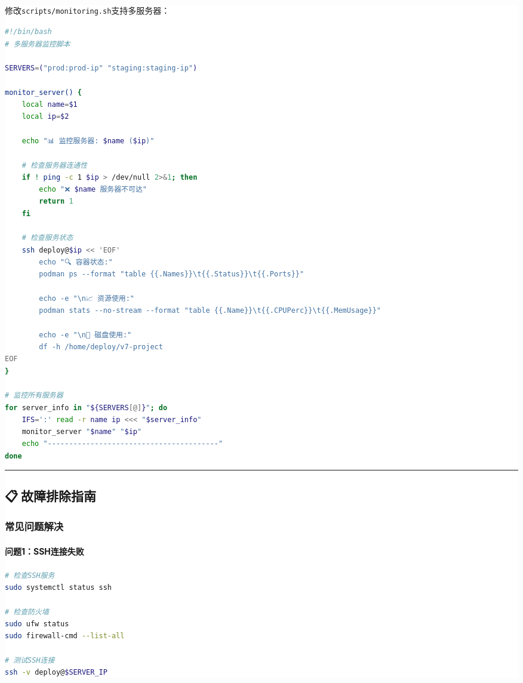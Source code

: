 修改`scripts/monitoring.sh`支持多服务器：

```bash
#!/bin/bash
# 多服务器监控脚本

SERVERS=("prod:prod-ip" "staging:staging-ip")

monitor_server() {
    local name=$1
    local ip=$2
    
    echo "📊 监控服务器: $name ($ip)"
    
    # 检查服务器连通性
    if ! ping -c 1 $ip > /dev/null 2>&1; then
        echo "❌ $name 服务器不可达"
        return 1
    fi
    
    # 检查服务状态
    ssh deploy@$ip << 'EOF'
        echo "🔍 容器状态:"
        podman ps --format "table {{.Names}}\t{{.Status}}\t{{.Ports}}"
        
        echo -e "\n📈 资源使用:"
        podman stats --no-stream --format "table {{.Name}}\t{{.CPUPerc}}\t{{.MemUsage}}"
        
        echo -e "\n💾 磁盘使用:"
        df -h /home/deploy/v7-project
EOF
}

# 监控所有服务器
for server_info in "${SERVERS[@]}"; do
    IFS=':' read -r name ip <<< "$server_info"
    monitor_server "$name" "$ip"
    echo "----------------------------------------"
done
```

---

## 📋 故障排除指南

### 常见问题解决

#### 问题1：SSH连接失败
```bash
# 检查SSH服务
sudo systemctl status ssh

# 检查防火墙
sudo ufw status
sudo firewall-cmd --list-all

# 测试SSH连接
ssh -v deploy@$SERVER_IP
```
